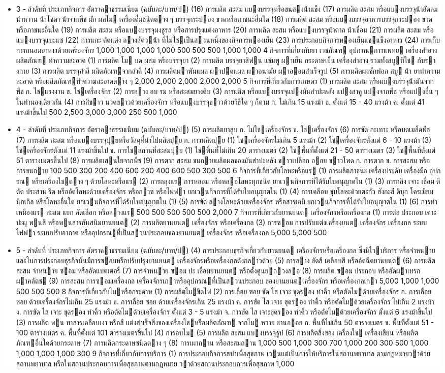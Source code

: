 - 3 - ลําดับที่ ประเภทกิจการ อัตราคาธรรมเนียม (ฉบับละ/บาท/ป) (16) การผลิต สะสม แบงบรรจุหรือขนสงน้ําแข็ง (17) การผลิต สะสม หรือแบงบรรจุน้ําอัดลม น้ําหวาน น้ําโซดา น้ําจากพืช ผัก ผลไม เครื่องดื่มชนิดตาง ๆ บรรจุกระปอง ขวดหรือภาชนะอื่นใด (18) การผลิต สะสม หรือแบงบรรจุอาหารบรรจุกระปอง ขวด หรือภาชนะอื่นใด (19) การผลิต สะสม หรือแบงบรรจุผงชูรส หรือสารปรุงแต่งอาหาร (20) การผลิต สะสม หรือแบงบรรจุน้ําตาล น้ําเชื่อม (21) การผลิต สะสม หรือแบงบรรจุแบะแซ (22) การแกะ ตัดแต่ง ลางสัตวน้ํา ที่ไม่ใชเป็นสวนหนึ่งของกิจการหองเย็น (23) การประกอบกิจการหองเย็นแชแข็งอาหาร (24) การเก็บ การถนอมอาหารด้วยเครื่องจักร 1,000 1,000 1,000 1,000 500 500 500 1,000 1,000 4 กิจการที่เกี่ยวกับยา เวชภัณฑ อุปกรณการแพทย เครื่องสําอาง ผลิตภัณฑ ทําความสะอาด (1) การผลิต โม บด ผสม หรือบรรจุยา (2) การผลิต บรรจุยาสีฟน แชมพู ผาเย็น กระดาษเย็น เครื่องสําอาง รวมทั้งสบูที่ใช กับรางกาย (3) การผลิต บรรจุสําลี ผลิตภัณฑจากสําลี (4) การผลิตผาพันแผล ผาปดแผล ผาอนามัย ผาออมสําเร็จรูป (5) การผลิตผงซักฟอก สบู น้ํา ยาทําความสะอาด หรือผลิตภัณฑทําความสะอาดตาง ๆ 2,000 2,000 2,000 2,000 2,000 5 กิจการที่เกี่ยวกับการเกษตร (1) การผลิต สะสม หรือแบงบรรจุน้ํามันจากพืช ก. ใชแรงงาน ข. ใชเครื่องจักร (2) การลาง อบ รม หรือสะสมยางดิบ (3) การผลิต หรือแบงบรรจุแปงมันสําปะหลัง แปงสาคู แปงจากพืช หรือแปงอื่น ๆ ในทํานองเดียวกัน (4) การสีขาว นวดขาวด้วยเครื่องจักร หรือแบงบรรจุขาวด้วยวิธีใด ๆ ก็ตาม ก. ไม่เกิน 15 แรงม้า ข. ตั้งแต่ 15 - 40 แรงม้า ค. ตั้งแต่ 41 แรงม้าขึ้นไป 500 2,500 3,000 3,000 250 500 1,000

- 4 - ลําดับที่ ประเภทกิจการ อัตราคาธรรมเนียม (ฉบับละ/บาท/ป) (5) การผลิตยาสูบ ก. ไม่ใชเครื่องจักร ข. ใชเครื่องจักร (6) การขัด กะเทาะ หรือบดเมล็ดพืช (7) การผลิต สะสม หรือแบงบรรจุปุยหรือวัสดุที่นําไปผลิตปุย ก. การผลิตปุย (1) ใชเครื่องจักรไม่เกิน 5 แรงม้า (2) ใชเครื่องจักรตั้งแต่ 6 - 10 แรงม้า (3) ใชเครื่องจักรตั้งแต่ 11 แรงม้าขึ้นไป ข. การใชสถานที่สะสมปุย (1) ใชพื้นที่ไม่เกิน 20 ตารางเมตร (2) ใชพื้นที่ตั้งแต่ 21 - 50 ตารางเมตร (3) ใชพื้นที่ตั้งแต่ 51 ตารางเมตรขึ้นไป (8) การผลิตเสนใยจากพืช (9) การตาก สะสม ขนถายผลิตผลของมันสําปะหลัง ขาวเปลือก ออย ขาวโพด ก. การตาก ข. การสะสม หรือ การขนถาย 100 500 300 200 400 600 200 400 600 500 300 500 6 กิจการที่เกี่ยวกับโลหะหรือแร (1) การผลิตภาชนะ เครื่องประดับ เครื่องมือ อุปกรณ หรือเครื่องใชตาง ๆ ด้วยโลหะหรือแร (2) การถลุงแร การหลอม หรือหลอโลหะทุกชนิด ยกเวนกิจการที่ได้รับใบอนุญาตใน (1) (3) การกลึง เจาะ เชื่อม ตี ตัด ประสาน รีด หรืออัดโลหะด้วยเครื่องจักร หรือกาซ หรือไฟฟา ยกเวนกิจการที่ได้รับใบอนุญาตใน (1) (4) การเคลือบ ชุบโลหะด้วยตะกั่ว สังกะสี ดีบุก โครเมียม นิกเกิล หรือโลหะอื่นใด ยกเวนกิจการที่ได้รับใบอนุญาตใน (1) (5) การขัด ลางโลหะด้วยเครื่องจักร หรือสารเคมี ยกเวนกิจการที่ได้รับใบอนุญาตใน (1) (6) การทําเหมืองแร สะสม แยก คัดเลือก หรือลางแร 500 500 500 500 500 2,000 7 กิจการที่เกี่ยวกับยานยนต เครื่องจักรหรือเครื่องกล (1) การต่อ ประกอบ เคาะ ปะผุ พนสี หรือพนสารกันสนิมยานยนต (2) การผลิตยานยนต เครื่องจักร หรือเครื่องกล (3) การซอม การปรับแต่งเครื่องยนต เครื่องจักร เครื่องกล ระบบไฟฟา ระบบปรับอากาศ หรืออุปกรณที่เป็นสวนประกอบของยานยนต เครื่องจักร หรือเครื่องกล 5,000 5,000 500

- 5 - ลําดับที่ ประเภทกิจการ อัตราคาธรรมเนียม (ฉบับละ/บาท/ป) (4) การประกอบธุรกิจเกี่ยวกับยานยนต เครื่องจักรหรือเครื่องกล ซึ่งมีไวบริการ หรือจําหนาย และในการประกอบธุรกิจนั้นมีการซอมหรือปรับปรุงยานยนต เครื่องจักรหรือเครื่องกลดังกลาวด้วย (5) การลาง ขัดสี เคลือบสี หรืออัดฉีดยานยนต (6) การผลิต สะสม จําหนาย ซอม หรืออัดแบตเตอรี่ (7) การจําหนาย ซอม ปะ เชื่อมยานยนต หรือตั้งศูนยถวงลอ (8) การผลิต ซอม ประกอบ หรืออัดผาเบรก ผาคลัตช (9) การสะสม การซอมเครื่องกล เครื่องจักรเกาหรืออุปกรณที่เป็นสวนประกอบ ของยานยนตเครื่องจักร หรือเครื่องกลเกา 5,000 1,000 1,000 500 500 500 8 กิจการที่เกี่ยวกับไมหรือกระดาษ (1) การผลิตไมขีดไฟ (2) การเลื่อย ซอย ขัด ไส เจาะ ขุดรอง ทําคิ้ว หรือตัดไมด้วยเครื่องจักร ก. การเลื่อย ซอย ด้วยเครื่องจักรไม่เกิน 25 แรงม้า ข. การเลื่อย ซอย ด้วยเครื่องจักรเกิน 25 แรงม้า ค. การขัด ไส เจาะ ขุดรอง ทําคิ้ว หรือตัดไมด้วยเครื่องจักร ไม่เกิน 2 แรงม้า ง. การขัด ไส เจาะ ขุดรอง ทําคิ้ว หรือตัดไมด้วยเครื่องจักร ตั้งแต่ 3 - 5 แรงม้า จ. การขัด ไส เจาะขุดรอง ทําคิ้ว หรือตัดไมด้วยเครื่องจักร ตั้งแต่ 6 แรงม้าขึ้นไป (3) การผลิต พน ทาสารเคลือบเงา หรือสี แต่งสําเร็จสิ่งของเครื่องใชหรือผลิตภัณฑ จากไม หวาย ชานออย ก. พื้นที่ไม่เกิน 50 ตารางเมตร ข. พื้นที่ตั้งแต่ 51 - 100 ตารางเมตร ค. พื้นที่ตั้งแต่ 101 ตารางเมตรขึ้นไป (4) การอบไม (5) การผลิต สะสม แบงบรรจุธูป (6) การผลิตสิ่งของ เครื่องใช เครื่องเขียน หรือผลิตภัณฑอื่นใดด้วยกระดาษ (7) การผลิตกระดาษชนิดตาง ๆ (8) การเผาถาน หรือสะสมถาน 1,000 500 1,000 300 700 1,000 200 300 500 1,000 1,000 1,000 1,000 300 9 กิจการที่เกี่ยวกับการบริการ (1) การประกอบกิจการสปาเพื่อสุขภาพ เวนแต่เป็นการให้บริการในสถานพยาบาล ตามกฎหมายวาด้วยสถานพยาบาล หรือในสถานประกอบการเพื่อสุขภาพตามกฎหมาย วาด้วยสถานประกอบการเพื่อสุขภาพ 1,000

